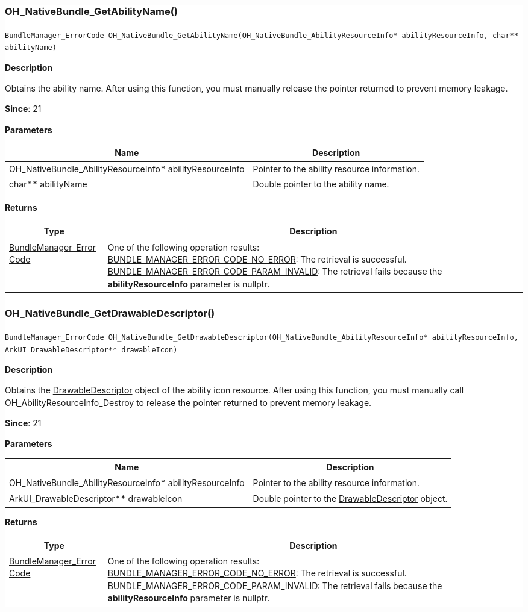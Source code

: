 ### OH_NativeBundle_GetAbilityName()

```
BundleManager_ErrorCode OH_NativeBundle_GetAbilityName(OH_NativeBundle_AbilityResourceInfo* abilityResourceInfo, char** abilityName)
```

**Description**

Obtains the ability name. After using this function, you must manually release the pointer returned to prevent memory leakage.

**Since**: 21


**Parameters**

| Name| Description|
| -- | -- |
| OH_NativeBundle_AbilityResourceInfo* abilityResourceInfo | Pointer to the ability resource information.|
| char** abilityName | Double pointer to the ability name.|

**Returns**

| Type| Description|
| -- | -- |
| [BundleManager_ErrorCode](capi-bundle-manager-common-h.md#bundlemanager_errorcode) | One of the following operation results:<br>         [BUNDLE_MANAGER_ERROR_CODE_NO_ERROR](capi-bundle-manager-common-h.md#bundlemanager_errorcode): The retrieval is successful.<br>         [BUNDLE_MANAGER_ERROR_CODE_PARAM_INVALID](capi-bundle-manager-common-h.md#bundlemanager_errorcode): The retrieval fails because the **abilityResourceInfo** parameter is nullptr.|

### OH_NativeBundle_GetDrawableDescriptor()

```
BundleManager_ErrorCode OH_NativeBundle_GetDrawableDescriptor(OH_NativeBundle_AbilityResourceInfo* abilityResourceInfo, ArkUI_DrawableDescriptor** drawableIcon)
```

**Description**

Obtains the [DrawableDescriptor](../apis-arkui/capi-arkui-nativemodule-arkui-drawabledescriptor.md) object of the ability icon resource. After using this function, you must manually call [OH_AbilityResourceInfo_Destroy](#oh_abilityresourceinfo_destroy) to release the pointer returned to prevent memory leakage.

**Since**: 21


**Parameters**

| Name| Description|
| -- | -- |
| OH_NativeBundle_AbilityResourceInfo* abilityResourceInfo | Pointer to the ability resource information.|
| ArkUI_DrawableDescriptor** drawableIcon | Double pointer to the [DrawableDescriptor](../apis-arkui/capi-arkui-nativemodule-arkui-drawabledescriptor.md) object.|

**Returns**

| Type| Description|
| -- | -- |
| [BundleManager_ErrorCode](capi-bundle-manager-common-h.md#bundlemanager_errorcode) | One of the following operation results:<br>         [BUNDLE_MANAGER_ERROR_CODE_NO_ERROR](capi-bundle-manager-common-h.md#bundlemanager_errorcode): The retrieval is successful.<br>         [BUNDLE_MANAGER_ERROR_CODE_PARAM_INVALID](capi-bundle-manager-common-h.md#bundlemanager_errorcode): The retrieval fails because the **abilityResourceInfo** parameter is nullptr.|
